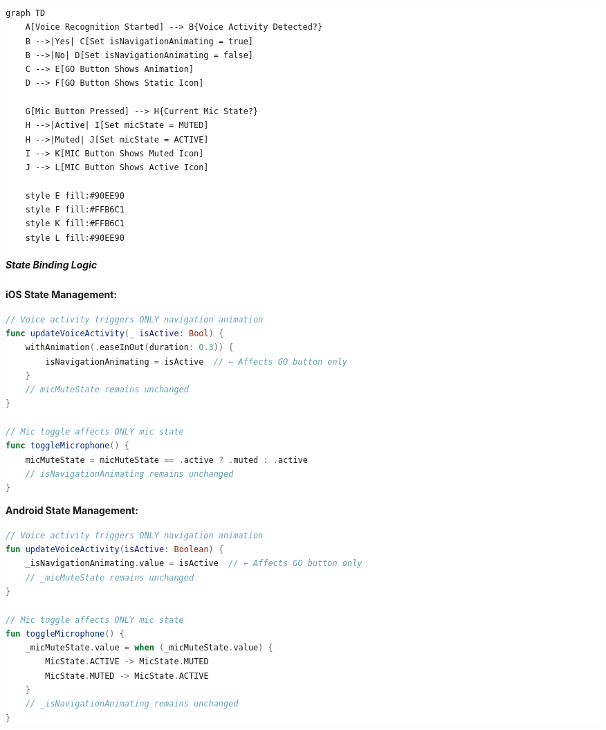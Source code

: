 ```mermaid
graph TD
    A[Voice Recognition Started] --> B{Voice Activity Detected?}
    B -->|Yes| C[Set isNavigationAnimating = true]
    B -->|No| D[Set isNavigationAnimating = false]
    C --> E[GO Button Shows Animation]
    D --> F[GO Button Shows Static Icon]
    
    G[Mic Button Pressed] --> H{Current Mic State?}
    H -->|Active| I[Set micState = MUTED]
    H -->|Muted| J[Set micState = ACTIVE]
    I --> K[MIC Button Shows Muted Icon]
    J --> L[MIC Button Shows Active Icon]
    
    style E fill:#90EE90
    style F fill:#FFB6C1
    style K fill:#FFB6C1
    style L fill:#90EE90
```

##### State Binding Logic

**iOS State Management:**
```swift
// Voice activity triggers ONLY navigation animation
func updateVoiceActivity(_ isActive: Bool) {
    withAnimation(.easeInOut(duration: 0.3)) {
        isNavigationAnimating = isActive  // ← Affects GO button only
    }
    // micMuteState remains unchanged
}

// Mic toggle affects ONLY mic state  
func toggleMicrophone() {
    micMuteState = micMuteState == .active ? .muted : .active
    // isNavigationAnimating remains unchanged
}
```

**Android State Management:**
```kotlin
// Voice activity triggers ONLY navigation animation
fun updateVoiceActivity(isActive: Boolean) {
    _isNavigationAnimating.value = isActive  // ← Affects GO button only
    // _micMuteState remains unchanged
}

// Mic toggle affects ONLY mic state
fun toggleMicrophone() {
    _micMuteState.value = when (_micMuteState.value) {
        MicState.ACTIVE -> MicState.MUTED
        MicState.MUTED -> MicState.ACTIVE
    }
    // _isNavigationAnimating remains unchanged
}
```
